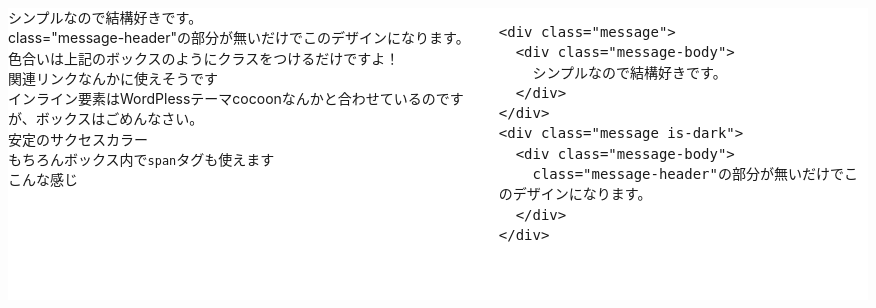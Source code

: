 

</div>
<div class="columns">
  <div class="column is-6">
    <div class="message">
      <div class="message-body">
        シンプルなので結構好きです。
      </div>
    </div>
    <div class="message is-dark">
      <div class="message-body">
        class="message-header"の部分が無いだけでこのデザインになります。
      </div>
    </div>
    <div class="message is-primary">
      <div class="message-body">
        色合いは上記のボックスのようにクラスをつけるだけですよ！
      </div>
    </div>
    <div class="message is-link">
      <div class="message-body">
        関連リンクなんかに使えそうです
      </div>
    </div>
    <div class="message is-info">
      <div class="message-body">
        インライン要素はWordPlessテーマcocoonなんかと合わせているのですが、ボックスはごめんなさい。
      </div>
    </div>
    <div class="message is-success">
      <div class="message-body">
        安定のサクセスカラー
      </div>
    </div>
    <div class="message is-warning">
      <div class="message-body">
        もちろんボックス内で<code>span</code>タグも使えます
      </div>
    </div>
    <div class="message is-danger">
      <div class="message-body">
        <span class="marker-under">こんな感じ</span>
      </div>
    </div>
  </div>

  <div class="column is-6 sourceview">
    <pre class="prettyprint linenums">
&lt;div class=&quot;message&quot;&gt;
  &lt;div class=&quot;message-body&quot;&gt;
    シンプルなので結構好きです。
  &lt;/div&gt;
&lt;/div&gt;
&lt;div class=&quot;message is-dark&quot;&gt;
  &lt;div class=&quot;message-body&quot;&gt;
    class=&quot;message-header&quot;の部分が無いだけでこのデザインになります。
  &lt;/div&gt;
&lt;/div&gt;
